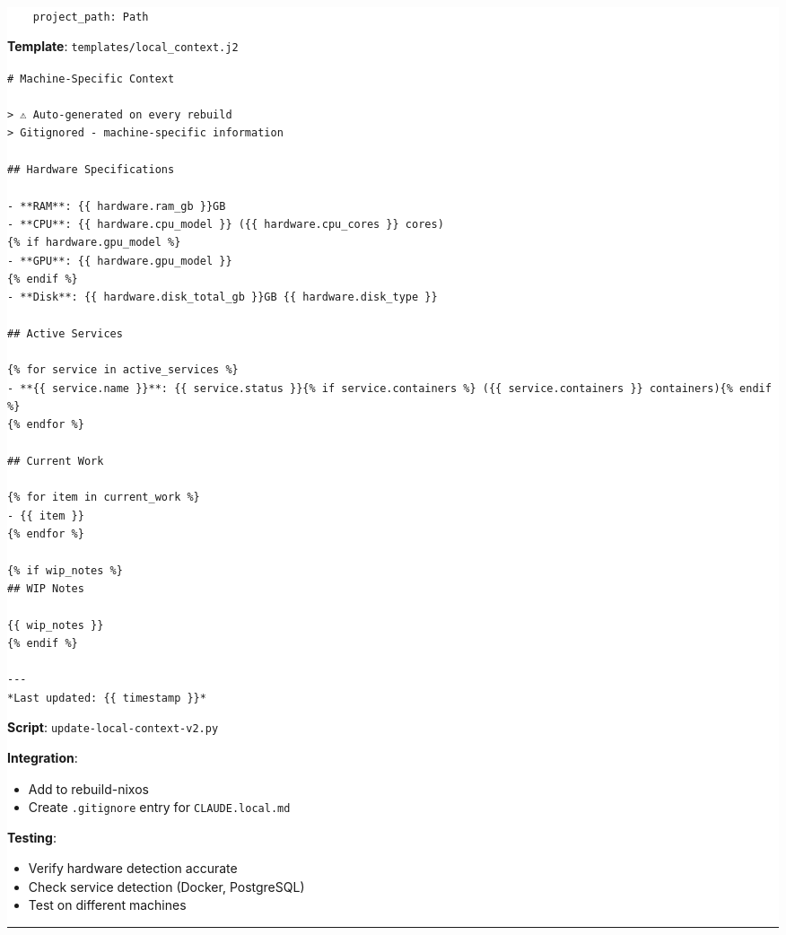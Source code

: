 ```python
    project_path: Path
```

**Template**: `templates/local_context.j2`
```jinja2
# Machine-Specific Context

> ⚠️ Auto-generated on every rebuild
> Gitignored - machine-specific information

## Hardware Specifications

- **RAM**: {{ hardware.ram_gb }}GB
- **CPU**: {{ hardware.cpu_model }} ({{ hardware.cpu_cores }} cores)
{% if hardware.gpu_model %}
- **GPU**: {{ hardware.gpu_model }}
{% endif %}
- **Disk**: {{ hardware.disk_total_gb }}GB {{ hardware.disk_type }}

## Active Services

{% for service in active_services %}
- **{{ service.name }}**: {{ service.status }}{% if service.containers %} ({{ service.containers }} containers){% endif %}
{% endfor %}

## Current Work

{% for item in current_work %}
- {{ item }}
{% endfor %}

{% if wip_notes %}
## WIP Notes

{{ wip_notes }}
{% endif %}

---
*Last updated: {{ timestamp }}*
```

**Script**: `update-local-context-v2.py`

**Integration**:
- Add to rebuild-nixos
- Create `.gitignore` entry for `CLAUDE.local.md`

**Testing**:
- Verify hardware detection accurate
- Check service detection (Docker, PostgreSQL)
- Test on different machines

---